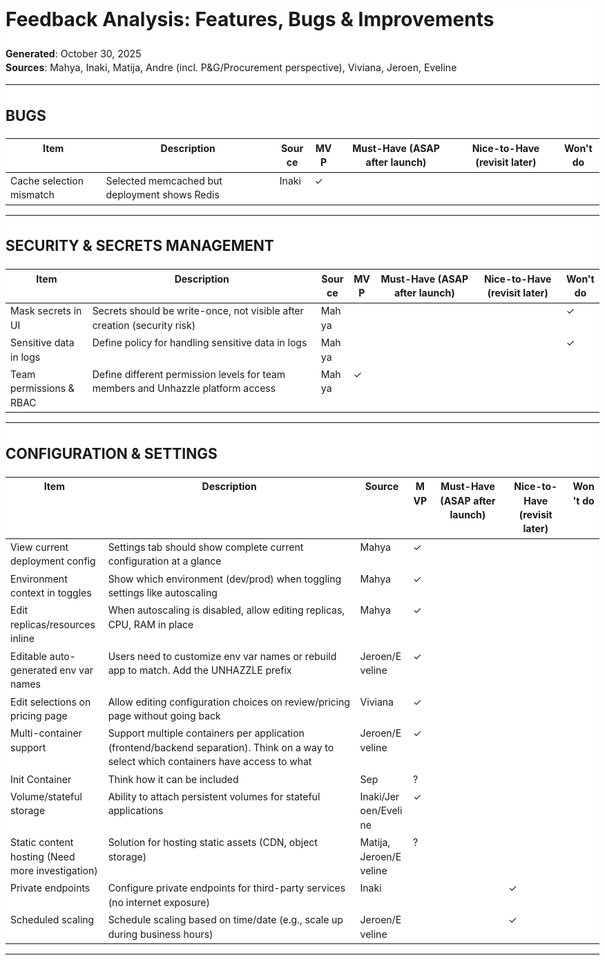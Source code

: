 # Feedback Analysis: Features, Bugs & Improvements

**Generated**: October 30, 2025  
**Sources**: Mahya, Inaki, Matija, Andre (incl. P&G/Procurement perspective), Viviana, Jeroen, Eveline

---

## **BUGS**

| Item | Description | Source | MVP | Must-Have (ASAP after launch) | Nice-to-Have (revisit later) | Won't do |
|------|-------------|--------|-----|-----------|--------------|----------|
| Cache selection mismatch | Selected memcached but deployment shows Redis | Inaki | ✓ | | | |

---

## **SECURITY & SECRETS MANAGEMENT**

| Item | Description | Source | MVP | Must-Have (ASAP after launch) | Nice-to-Have (revisit later) | Won't do |
|------|-------------|--------|-----|-----------|--------------|----------|
| Mask secrets in UI | Secrets should be write-once, not visible after creation (security risk) | Mahya | | | | ✓ |
| Sensitive data in logs | Define policy for handling sensitive data in logs | Mahya | | | | ✓ |
| Team permissions & RBAC | Define different permission levels for team members and Unhazzle platform access | Mahya | ✓ | | | |

---

## **CONFIGURATION & SETTINGS**

| Item | Description | Source | MVP | Must-Have (ASAP after launch) | Nice-to-Have (revisit later) | Won't do |
|------|-------------|--------|-----|-----------|--------------|----------|
| View current deployment config | Settings tab should show complete current configuration at a glance | Mahya | ✓ | | | |
| Environment context in toggles | Show which environment (dev/prod) when toggling settings like autoscaling | Mahya | ✓ | | | |
| Edit replicas/resources inline | When autoscaling is disabled, allow editing replicas, CPU, RAM in place | Mahya | ✓ | | | |
| Editable auto-generated env var names | Users need to customize env var names or rebuild app to match. Add the UNHAZZLE prefix  | Jeroen/Eveline | ✓ | | | |
| Edit selections on pricing page | Allow editing configuration choices on review/pricing page without going back | Viviana | ✓ | | | |
| Multi-container support | Support multiple containers per application (frontend/backend separation). Think on a way to select which containers have access to what | Jeroen/Eveline | ✓ | | | |
| Init Container | Think how it can be included | Sep | ? | | | |
| Volume/stateful storage | Ability to attach persistent volumes for stateful applications | Inaki/Jeroen/Eveline | ✓ | | | |
| Static content hosting (Need more investigation) | Solution for hosting static assets (CDN, object storage) | Matija, Jeroen/Eveline | ? | | | |
| Private endpoints | Configure private endpoints for third-party services (no internet exposure) | Inaki | | | ✓ | |
| Scheduled scaling | Schedule scaling based on time/date (e.g., scale up during business hours) | Jeroen/Eveline | | | ✓ | |

---